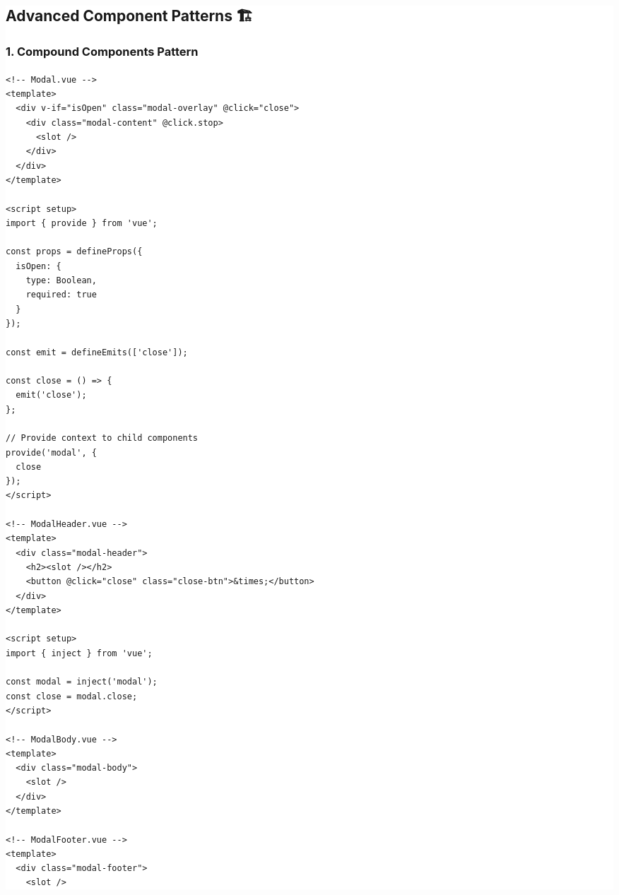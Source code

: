 
## Advanced Component Patterns 🏗️

### 1. Compound Components Pattern

```vue
<!-- Modal.vue -->
<template>
  <div v-if="isOpen" class="modal-overlay" @click="close">
    <div class="modal-content" @click.stop>
      <slot />
    </div>
  </div>
</template>

<script setup>
import { provide } from 'vue';

const props = defineProps({
  isOpen: {
    type: Boolean,
    required: true
  }
});

const emit = defineEmits(['close']);

const close = () => {
  emit('close');
};

// Provide context to child components
provide('modal', {
  close
});
</script>

<!-- ModalHeader.vue -->
<template>
  <div class="modal-header">
    <h2><slot /></h2>
    <button @click="close" class="close-btn">&times;</button>
  </div>
</template>

<script setup>
import { inject } from 'vue';

const modal = inject('modal');
const close = modal.close;
</script>

<!-- ModalBody.vue -->
<template>
  <div class="modal-body">
    <slot />
  </div>
</template>

<!-- ModalFooter.vue -->
<template>
  <div class="modal-footer">
    <slot />
```